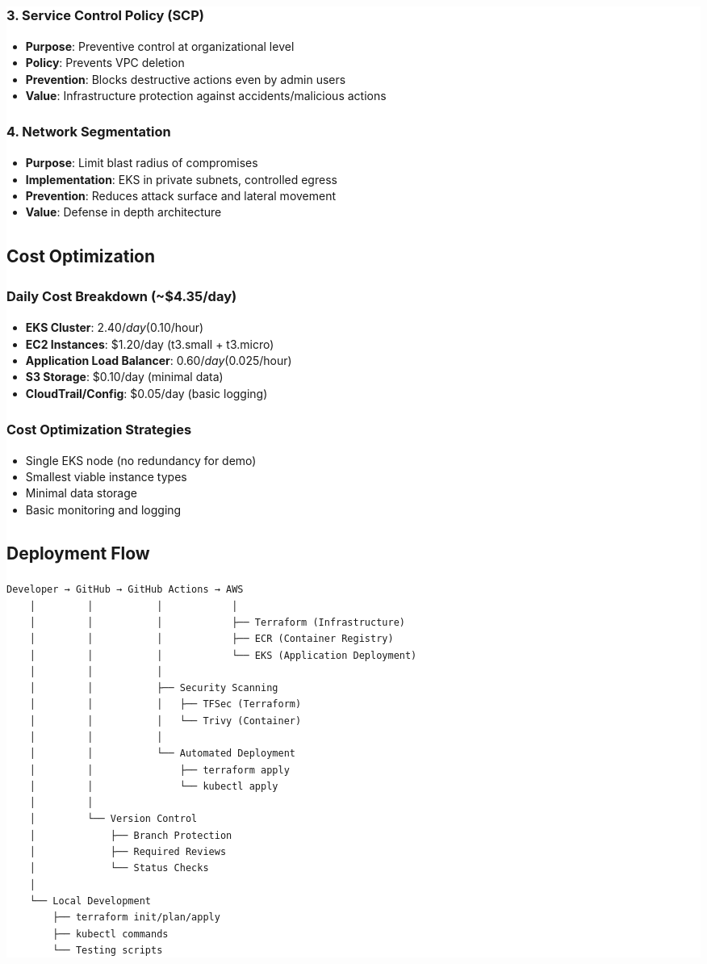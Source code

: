 ### 3. Service Control Policy (SCP)
- **Purpose**: Preventive control at organizational level
- **Policy**: Prevents VPC deletion
- **Prevention**: Blocks destructive actions even by admin users
- **Value**: Infrastructure protection against accidents/malicious actions

### 4. Network Segmentation
- **Purpose**: Limit blast radius of compromises
- **Implementation**: EKS in private subnets, controlled egress
- **Prevention**: Reduces attack surface and lateral movement
- **Value**: Defense in depth architecture

## Cost Optimization

### Daily Cost Breakdown (~$4.35/day)
- **EKS Cluster**: $2.40/day ($0.10/hour)
- **EC2 Instances**: $1.20/day (t3.small + t3.micro)
- **Application Load Balancer**: $0.60/day ($0.025/hour)
- **S3 Storage**: $0.10/day (minimal data)
- **CloudTrail/Config**: $0.05/day (basic logging)

### Cost Optimization Strategies
- Single EKS node (no redundancy for demo)
- Smallest viable instance types
- Minimal data storage
- Basic monitoring and logging

## Deployment Flow

```
Developer → GitHub → GitHub Actions → AWS
    │         │           │            │
    │         │           │            ├── Terraform (Infrastructure)
    │         │           │            ├── ECR (Container Registry)
    │         │           │            └── EKS (Application Deployment)
    │         │           │
    │         │           ├── Security Scanning
    │         │           │   ├── TFSec (Terraform)
    │         │           │   └── Trivy (Container)
    │         │           │
    │         │           └── Automated Deployment
    │         │               ├── terraform apply
    │         │               └── kubectl apply
    │         │
    │         └── Version Control
    │             ├── Branch Protection
    │             ├── Required Reviews
    │             └── Status Checks
    │
    └── Local Development
        ├── terraform init/plan/apply
        ├── kubectl commands
        └── Testing scripts
```
